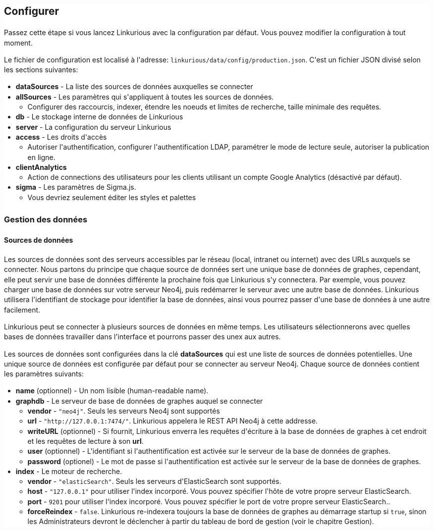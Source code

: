 ## Configurer

<div class="alert alert-info">
    Passez cette étape si vous lancez Linkurious avec la configuration par défaut. Vous pouvez modifier la configuration à tout moment.
</div>

Le fichier de configuration est localisé à l'adresse:  `linkurious/data/config/production.json`. C'est un fichier JSON divisé selon les sections suivantes: 

* **dataSources** - La liste des sources de données auxquelles se connecter
* **allSources** - Les paramètres qui s'appliquent à toutes les sources de données.
    * Configurer des raccourcis, indexer, étendre les noeuds et limites de recherche, taille minimale des requêtes.
* **db** - Le stockage interne de données de Linkurious
* **server** - La configuration du serveur Linkurious
* **access** - Les droits d'accès
    * Autoriser l'authentification, configurer l'authentification LDAP, paramétrer le mode de lecture seule, autoriser la publication en ligne. 
* **clientAnalytics**
    * Action de connections des utilisateurs pour les clients utilisant un compte Google Analytics (désactivé par défaut).
* **sigma** - Les paramètres de Sigma.js.
    * Vous devriez seulement éditer les styles et palettes

### Gestion des données

#### Sources de données

Les sources de données sont des serveurs accessibles par le réseau (local, intranet ou internet) avec des URLs auxquels se connecter. Nous partons du principe que chaque source de données sert une unique base de données de graphes, cependant, elle peut servir une base de données différente la prochaine fois que Linkurious s'y connectera. Par exemple, vous pouvez charger une base de données sur votre serveur Neo4j, puis redémarrer le serveur avec une autre base de données. Linkurious utilisera l'identifiant de stockage pour identifier la base de données, ainsi vous pourrez passer d'une base de données à une autre facilement.

Linkurious peut se connecter à plusieurs sources de données en même temps. Les utilisateurs sélectionnerons avec quelles bases de données travailler dans l'interface et pourrons passer des unex aux autres.

Les sources de données sont configurées dans la clé **dataSources** qui est une liste de sources de données potentielles. Une unique source de données est configurée par défaut pour se connecter au serveur Neo4j. Chaque source de données contient les paramètres suivants:

* **name** (optionnel) - Un nom lisible (human-readable name).
* **graphdb** - Le serveur de base de données de graphes auquel se connecter 
    * **vendor** - `"neo4j"`. Seuls les serveurs Neo4j sont supportés
    * **url** - `"http://127.0.0.1:7474/"`. Linkurious appelera le REST API Neo4j à cette addresse.
    * **writeURL** (optionnel) - Si fournit, Linkurious enverra les requêtes d'écriture à la base de données de graphes à cet endroit et les requêtes de lecture à son **url**.
    * **user** (optionnel) - L'identifiant si l'authentification est activée sur le serveur de la base de données de graphes. 
    * **password** (optionel) - Le mot de passe si l'authentification est activée sur le serveur de la base de données de graphes.
* **index** - Le moteur de recherche.
    * **vendor** - `"elasticSearch"`. Seuls les serveurs d'ElasticSearch sont supportés.
    * **host** - `"127.0.0.1"` pour utiliser l'index incorporé. Vous pouvez spécifier l'hôte de votre propre serveur ElasticSearch.
    * **port** - `9201` pour utiliser l'index incorporé. Vous pouvez spécifier le port de votre propre serveur ElasticSearch.. 
    * **forceReindex** - `false`. Linkurious re-indexera toujours la base de données de graphes au démarrage startup si `true`, sinon les Administrateurs devront le déclencher à partir du tableau de bord de gestion (voir le chapitre Gestion).
